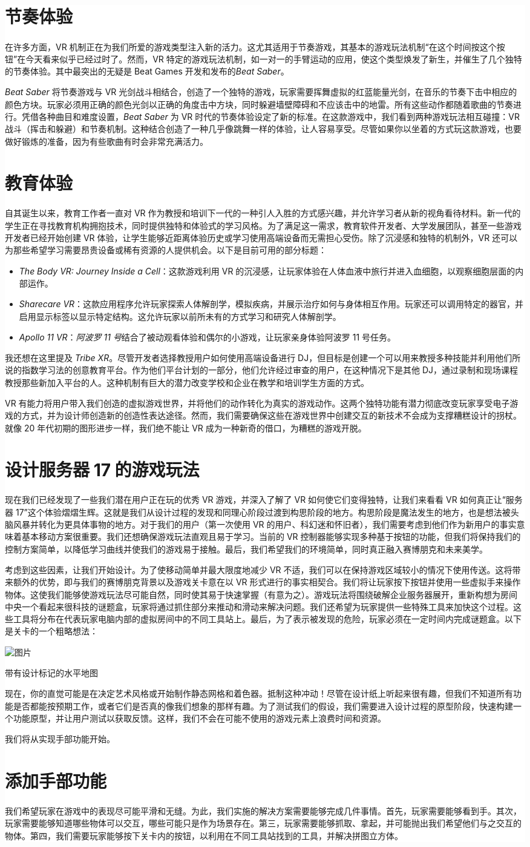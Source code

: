 # 节奏体验

在许多方面，VR 机制正在为我们所爱的游戏类型注入新的活力。这尤其适用于节奏游戏，其基本的游戏玩法机制“在这个时间按这个按钮”在今天看来似乎已经过时了。然而，VR 特定的游戏玩法机制，如一对一的手臂运动的应用，使这个类型焕发了新生，并催生了几个独特的节奏体验。其中最突出的无疑是 Beat Games 开发和发布的*Beat Saber*。

*Beat Saber* 将节奏游戏与 VR 光剑战斗相结合，创造了一个独特的游戏，玩家需要挥舞虚拟的红蓝能量光剑，在音乐的节奏下击中相应的颜色方块。玩家必须用正确的颜色光剑以正确的角度击中方块，同时躲避墙壁障碍和不应该击中的地雷。所有这些动作都随着歌曲的节奏进行。凭借各种曲目和难度设置，*Beat Saber* 为 VR 时代的节奏体验设定了新的标准。在这款游戏中，我们看到两种游戏玩法相互碰撞：VR 战斗（挥击和躲避）和节奏机制。这种结合创造了一种几乎像跳舞一样的体验，让人容易享受。尽管如果你以坐着的方式玩这款游戏，也要做好锻炼的准备，因为有些歌曲有时会非常充满活力。

# 教育体验

自其诞生以来，教育工作者一直对 VR 作为教授和培训下一代的一种引人入胜的方式感兴趣，并允许学习者从新的视角看待材料。新一代的学生正在寻找教育机构拥抱技术，同时提供独特和体验式的学习风格。为了满足这一需求，教育软件开发者、大学发展团队，甚至一些游戏开发者已经开始创建 VR 体验，让学生能够近距离体验历史或学习使用高端设备而无需担心受伤。除了沉浸感和独特的机制外，VR 还可以为那些希望学习需要昂贵设备或稀有资源的人提供机会。以下是目前可用的部分标题：

+   *The Body VR: Journey Inside a Cell*：这款游戏利用 VR 的沉浸感，让玩家体验在人体血液中旅行并进入血细胞，以观察细胞层面的内部运作。

+   *Sharecare VR*：这款应用程序允许玩家探索人体解剖学，模拟疾病，并展示治疗如何与身体相互作用。玩家还可以调用特定的器官，并启用显示标签以显示特定结构。这允许玩家以前所未有的方式学习和研究人体解剖学。

+   *Apollo 11 VR*：*阿波罗 11 号*结合了被动观看体验和偶尔的小游戏，让玩家亲身体验阿波罗 11 号任务。

我还想在这里提及 *Tribe XR*。尽管开发者选择教授用户如何使用高端设备进行 DJ，但目标是创建一个可以用来教授多种技能并利用他们所说的指数学习法的创意教育平台。作为他们平台计划的一部分，他们允许经过审查的用户，在这种情况下是其他 DJ，通过录制和现场课程教授那些新加入平台的人。这种机制有巨大的潜力改变学校和企业在教学和培训学生方面的方式。

VR 有能力将用户带入我们创造的虚拟游戏世界，并将他们的动作转化为真实的游戏动作。这两个独特功能有潜力彻底改变玩家享受电子游戏的方式，并为设计师创造新的创造性表达途径。然而，我们需要确保这些在游戏世界中创建交互的新技术不会成为支撑糟糕设计的拐杖。就像 20 年代初期的图形进步一样，我们绝不能让 VR 成为一种新奇的借口，为糟糕的游戏开脱。

# 设计服务器 17 的游戏玩法

现在我们已经发现了一些我们潜在用户正在玩的优秀 VR 游戏，并深入了解了 VR 如何使它们变得独特，让我们来看看 VR 如何真正让“服务器 17”这个体验熠熠生辉。这就是我们从设计过程的发现和同理心阶段过渡到构思阶段的地方。构思阶段是魔法发生的地方，也是想法被头脑风暴并转化为更具体事物的地方。对于我们的用户（第一次使用 VR 的用户、科幻迷和怀旧者），我们需要考虑到他们作为新用户的事实意味着基本移动方案很重要。我们还想确保游戏玩法直观且易于学习。当前的 VR 控制器能够实现多种基于按钮的功能，但我们将保持我们的控制方案简单，以降低学习曲线并使我们的游戏易于接触。最后，我们希望我们的环境简单，同时真正融入赛博朋克和未来美学。

考虑到这些因素，让我们开始设计。为了使移动简单并最大限度地减少 VR 不适，我们可以在保持游戏区域较小的情况下使用传送。这将带来额外的优势，即与我们的赛博朋克背景以及游戏关卡意在以 VR 形式进行的事实相契合。我们将让玩家按下按钮并使用一些虚拟手来操作物体。这使我们能够使游戏玩法尽可能自然，同时使其易于快速掌握（有意为之）。游戏玩法将围绕破解企业服务器展开，重新构想为房间中央一个看起来很科技的谜题盒，玩家将通过抓住部分来推动和滑动来解决问题。我们还希望为玩家提供一些特殊工具来加快这个过程。这些工具将分布在代表玩家电脑内部的虚拟房间中的不同工具站上。最后，为了表示被发现的危险，玩家必须在一定时间内完成谜题盒。以下是关卡的一个粗略想法：

![图片](img/f1fa23a9-23b1-4cf5-8d42-23d01a5018ba.png)

带有设计标记的水平地图

现在，你的直觉可能是在决定艺术风格或开始制作静态网格和着色器。抵制这种冲动！尽管在设计纸上听起来很有趣，但我们不知道所有功能是否都能按预期工作，或者它们是否真的像我们想象的那样有趣。为了测试我们的假设，我们需要进入设计过程的原型阶段，快速构建一个功能原型，并让用户测试以获取反馈。这样，我们不会在可能不使用的游戏元素上浪费时间和资源。

我们将从实现手部功能开始。

# 添加手部功能

我们希望玩家在游戏中的表现尽可能平滑和无缝。为此，我们实施的解决方案需要能够完成几件事情。首先，玩家需要能够看到手。其次，玩家需要能够知道哪些物体可以交互，哪些可能只是作为场景存在。第三，玩家需要能够抓取、拿起，并可能抛出我们希望他们与之交互的物体。第四，我们需要玩家能够按下关卡内的按钮，以利用在不同工具站找到的工具，并解决拼图立方体。
